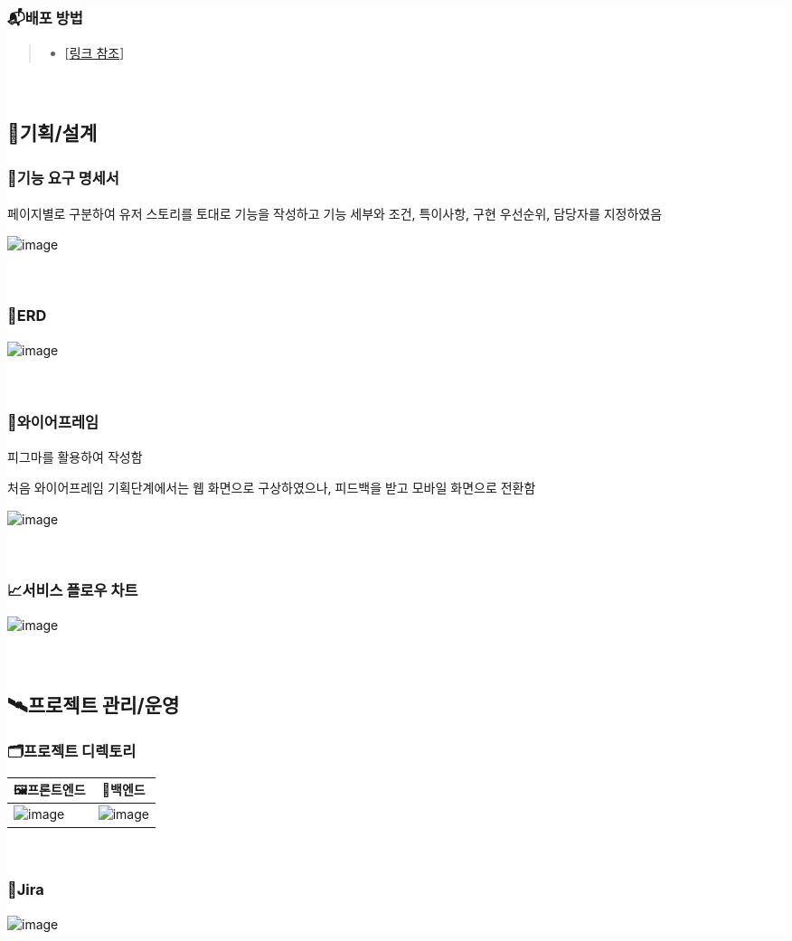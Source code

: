 ### 📬배포 방법
>- [[링크 참조](/exec/1_2_TechStack.md)]

<br>

## 💼기획/설계

### 📑기능 요구 명세서

페이지별로 구분하여 유저 스토리를 토대로 기능을 작성하고 기능 세부와 조건, 특이사항, 구현 우선순위, 담당자를 지정하였음

![image](https://user-images.githubusercontent.com/93081720/184662949-9076f24d-01ba-4495-bb0d-0c432ea78220.png)

<br>

### 💾ERD

![image](https://user-images.githubusercontent.com/93081720/184663336-4d6e5494-0c8c-491d-8430-aab31c9bf284.png)

<br>

### 🧩와이어프레임

피그마를 활용하여 작성함

처음 와이어프레임 기획단계에서는 웹 화면으로 구상하였으나, 피드백을 받고 모바일 화면으로 전환함

![image](https://user-images.githubusercontent.com/93081720/184663704-dade7c5f-7a03-4288-88d6-ee027886f9ac.png)

<br>

### 📈서비스 플로우 차트

![image](https://user-images.githubusercontent.com/93081720/184671450-2aafe5b8-12db-4c1f-9442-5e341f2f039a.png)

<br>

## 🛰프로젝트 관리/운영

### 🗂프로젝트 디렉토리

| 🖼프론트엔드                                                  | 📡백엔드                                                      |
| ------------------------------------------------------------ | ------------------------------------------------------------ |
| <img src="https://user-images.githubusercontent.com/93081720/185508854-f3cb5e85-8f6a-419c-a25a-0037c716f28d.png" referrerpolicy="no-referrer" alt="image"> | <img src="https://user-images.githubusercontent.com/93081720/185509201-53f148b1-66a3-43cf-b7b6-1401133b7aa8.png" referrerpolicy="no-referrer" alt="image"> |

<br>

### 📢Jira

![image](https://user-images.githubusercontent.com/93081720/184665725-703c3431-3ab6-4c4a-8f3b-c17daa6f3094.png)
